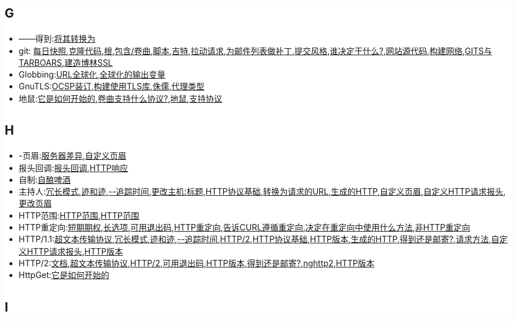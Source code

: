 
## G

-   ——得到:[将其转换为](http-post.md#convert-that-to-a-get)
-   git: [每日快照](curl-releases.md#daily-snapshots),[克隆代码](sourcecode.md#clone-the-code),[根](sourcecode-layout.md#root),[包含/卷曲](sourcecode-layout.md#include/curl),[脚本](sourcecode-layout.md#scripts),[吉特](sourcecode-contributing.md#git),[拉动请求](sourcecode-contributing.md#pull-request),[为邮件列表做补丁](sourcecode-contributing.md#make-a-patch-for-the-mailing-list),[提交风格](sourcecode-contributing.md#git-commit-style),[谁决定干什么?](sourcecode-contributing.md#who-decides-what-goes-in?),[网站源代码](sourcecode-web.md#web-site-source-code),[构建网络](sourcecode-web.md#building-the-web),[GITS与TARBOARS](building-source.md#git-vs-tarballs),[建造博林SSL](building-boringssl.md#build-boringssl)
-   Globbing:[URL全球化](cmdline-globbing.md#url-globbing),[全球化的输出变量](cmdline-globbing.md#output-variables-for-globbing)
-   GnuTLS:[OCSP装订](usingcurl-tls.md#ocsp-stapling),[构建使用TLS库](building-tls.md#build-to-use-a-tls-library),[侏儒](building-tls.md#gnutls),[代理类型](libcurl-proxies.md#proxy-types)
-   地鼠:[它是如何开始的](curl-started.md#how-it-started),[卷曲支持什么协议?](protocols-protocols.md#what-protocols-does-curl-support?),[地鼠](protocols-curl.md#gopher),[支持协议](usingcurl.md#supported-protocols)

## H

-   \-页眉:[服务器差异](usingcurl-downloads.md#server-differences),[自定义页眉](http-requests.md#customize-headers)
-   报头回调:[报头回调](callback-header.md#header-callback),[HTTP响应](libcurl-http-responses.md#http-responses)
-   自制:[自酿啤酒](building-binary.md#homebrew)
-   主持人:[冗长模式](usingcurl-verbose.md#verbose-mode),[迹和迹](usingcurl-verbose.md#trace-and---trace-ascii),[--追踪时间](usingcurl-verbose.md#trace-time),[更改主机:标题](usingcurl-connections.md#change-the-host:-header),[HTTP协议基础](http-basics.md#http-protocol-basics),[转换为请求的URL](http-basics.md#the-url-converted-to-a-request),[生成的HTTP](http-multipart.md#the-http-this-generates),[自定义页眉](http-requests.md#customize-headers),[自定义HTTP请求报头](libcurl-http-requests.md#customize-http-request-headers),[更改页眉](libcurl-http-requests.md#change-a-header)
-   HTTP范围:[HTTP范围](http-ranges.md#http-ranges),[HTTP范围](libcurl-http-ranges.md#http-ranges)
-   HTTP重定向:[短期期权](cmdline-options.md#short-options),[长选项](cmdline-options.md#long-options),[可用退出码](usingcurl-returns.md#available-exit-codes),[HTTP重定向](http-redirects.md#http-redirects),[告诉CURL遵循重定向](http-redirects.md#tell-curl-to-follow-redirects),[决定在重定向中使用什么方法](http-redirects.md#decide-what-method-to-use-in-redirects),[非HTTP重定向](http-redirects.md#non-http-redirects)
-   HTTP/1.1:[超文本传输协议](protocols-curl.md#http),[冗长模式](usingcurl-verbose.md#verbose-mode),[迹和迹](usingcurl-verbose.md#trace-and---trace-ascii),[--追踪时间](usingcurl-verbose.md#trace-time),[HTTP/2](usingcurl-verbose.md#http/2),[HTTP协议基础](http-basics.md#http-protocol-basics),[HTTP版本](http-versions.md#http-versions),[生成的HTTP](http-multipart.md#the-http-this-generates),[得到还是邮寄?](http-redirects.md#get-or-post?),[请求方法](http-requests.md#request-method),[自定义HTTP请求报头](libcurl-http-requests.md#customize-http-request-headers),[HTTP版本](libcurl-http-versions.md#http-versions)
-   HTTP/2:[文档](sourcecode-layout.md#docs),[超文本传输协议](protocols-curl.md#http),[HTTP/2](usingcurl-verbose.md#http/2),[可用退出码](usingcurl-returns.md#available-exit-codes),[HTTP版本](http-versions.md#http-versions),[得到还是邮寄?](http-redirects.md#get-or-post?),[nghttp2](building-deps.md#nghttp2),[HTTP版本](libcurl-http-versions.md#http-versions)
-   HttpGet:[它是如何开始的](curl-started.md#how-it-started)

## I
